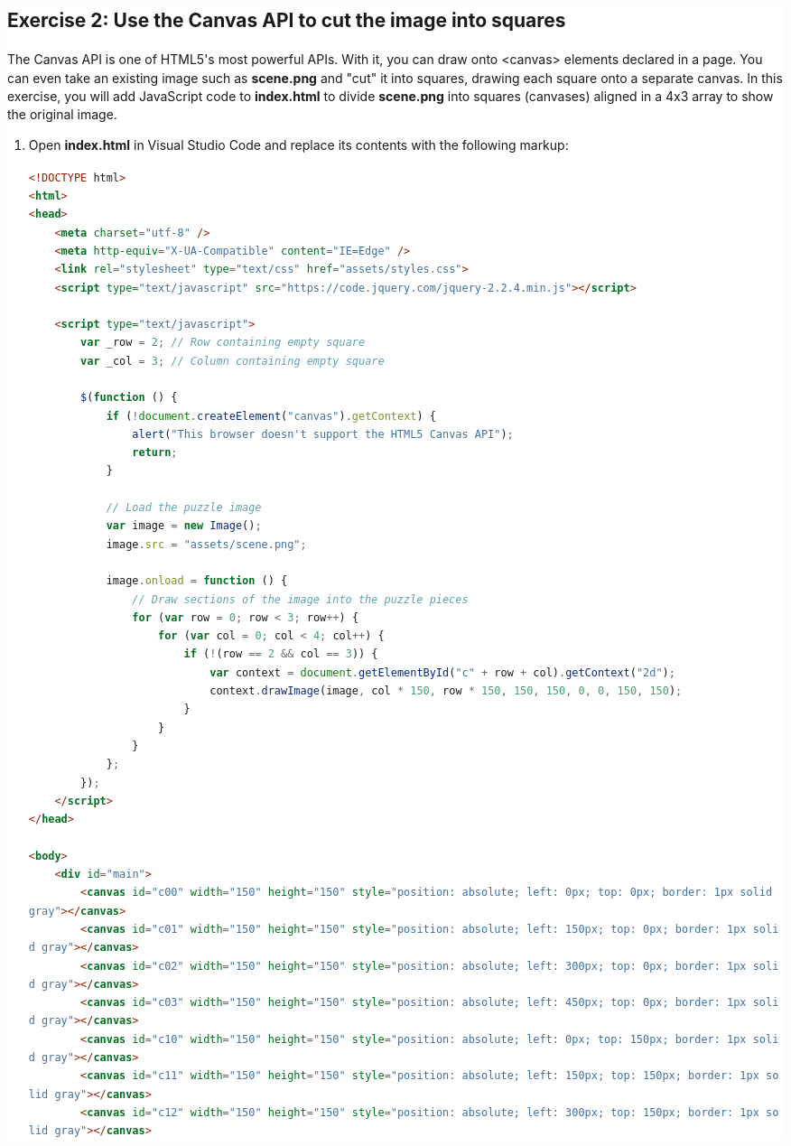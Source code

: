 <a name="Exercise2"></a>
## Exercise 2: Use the Canvas API to cut the image into squares ##

The Canvas API is one of HTML5's most powerful APIs. With it, you can draw onto \<canvas\> elements declared in a page. You can even take an existing image such as **scene.png** and "cut" it into squares, drawing each square onto a separate canvas. In this exercise, you will add JavaScript code to **index.html** to divide **scene.png** into squares (canvases) aligned in a 4x3 array to show the original image.

1. Open **index.html** in Visual Studio Code and replace its contents with the following markup:

    ```html
	<!DOCTYPE html>
	<html>
	<head>
	    <meta charset="utf-8" />
	    <meta http-equiv="X-UA-Compatible" content="IE=Edge" /> 
	    <link rel="stylesheet" type="text/css" href="assets/styles.css">
	    <script type="text/javascript" src="https://code.jquery.com/jquery-2.2.4.min.js"></script>
	
	    <script type="text/javascript">
	        var _row = 2; // Row containing empty square
	        var _col = 3; // Column containing empty square
	
	        $(function () {
	            if (!document.createElement("canvas").getContext) {
	                alert("This browser doesn't support the HTML5 Canvas API");
	                return;
	            }
	
	            // Load the puzzle image
	            var image = new Image();
	            image.src = "assets/scene.png";
	
	            image.onload = function () {
	                // Draw sections of the image into the puzzle pieces
	                for (var row = 0; row < 3; row++) {
	                    for (var col = 0; col < 4; col++) {
	                        if (!(row == 2 && col == 3)) {
	                            var context = document.getElementById("c" + row + col).getContext("2d");
	                            context.drawImage(image, col * 150, row * 150, 150, 150, 0, 0, 150, 150);
	                        }
	                    }
	                }
	            };
	        });
	    </script>
	</head>
	
	<body>
	    <div id="main">
	        <canvas id="c00" width="150" height="150" style="position: absolute; left: 0px; top: 0px; border: 1px solid gray"></canvas>
	        <canvas id="c01" width="150" height="150" style="position: absolute; left: 150px; top: 0px; border: 1px solid gray"></canvas>
	        <canvas id="c02" width="150" height="150" style="position: absolute; left: 300px; top: 0px; border: 1px solid gray"></canvas>
	        <canvas id="c03" width="150" height="150" style="position: absolute; left: 450px; top: 0px; border: 1px solid gray"></canvas>
	        <canvas id="c10" width="150" height="150" style="position: absolute; left: 0px; top: 150px; border: 1px solid gray"></canvas>
	        <canvas id="c11" width="150" height="150" style="position: absolute; left: 150px; top: 150px; border: 1px solid gray"></canvas>
	        <canvas id="c12" width="150" height="150" style="position: absolute; left: 300px; top: 150px; border: 1px solid gray"></canvas>